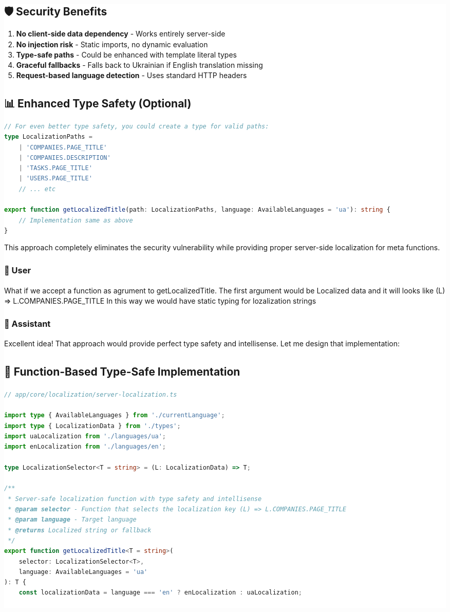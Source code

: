 ## 🛡️ **Security Benefits**

1. **No client-side data dependency** - Works entirely server-side
2. **No injection risk** - Static imports, no dynamic evaluation
3. **Type-safe paths** - Could be enhanced with template literal types
4. **Graceful fallbacks** - Falls back to Ukrainian if English translation missing
5. **Request-based language detection** - Uses standard HTTP headers

## 📊 **Enhanced Type Safety (Optional)**

```typescript
// For even better type safety, you could create a type for valid paths:
type LocalizationPaths = 
    | 'COMPANIES.PAGE_TITLE' 
    | 'COMPANIES.DESCRIPTION'
    | 'TASKS.PAGE_TITLE'
    | 'USERS.PAGE_TITLE'
    // ... etc

export function getLocalizedTitle(path: LocalizationPaths, language: AvailableLanguages = 'ua'): string {
    // Implementation same as above
}
```

This approach completely eliminates the security vulnerability while providing proper server-side localization for meta functions.


### 👤 User

What if we accept a function as agrument to getLocalizedTitle. The first argument would be Localized data and it will looks like (L) => L.COMPANIES.PAGE_TITLE In this way we would have static typing for lozalization strings


### 🤖 Assistant

Excellent idea! That approach would provide perfect type safety and intellisense. Let me design that implementation:

## 🎯 **Function-Based Type-Safe Implementation**

```typescript
// app/core/localization/server-localization.ts

import type { AvailableLanguages } from './currentLanguage';
import type { LocalizationData } from './types';
import uaLocalization from './languages/ua';
import enLocalization from './languages/en';

type LocalizationSelector<T = string> = (L: LocalizationData) => T;

/**
 * Server-safe localization function with type safety and intellisense
 * @param selector - Function that selects the localization key (L) => L.COMPANIES.PAGE_TITLE
 * @param language - Target language
 * @returns Localized string or fallback
 */
export function getLocalizedTitle<T = string>(
    selector: LocalizationSelector<T>, 
    language: AvailableLanguages = 'ua'
): T {
    const localizationData = language === 'en' ? enLocalization : uaLocalization;
    
```